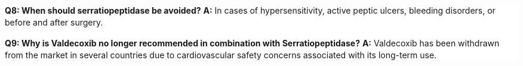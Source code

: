 
**Q8: When should serratiopeptidase be avoided?**
**A:**  In cases of hypersensitivity, active peptic ulcers, bleeding disorders, or before and after surgery.


**Q9: Why is Valdecoxib no longer recommended in combination with Serratiopeptidase?**
**A:** Valdecoxib has been withdrawn from the market in several countries due to cardiovascular safety concerns associated with its long-term use.


